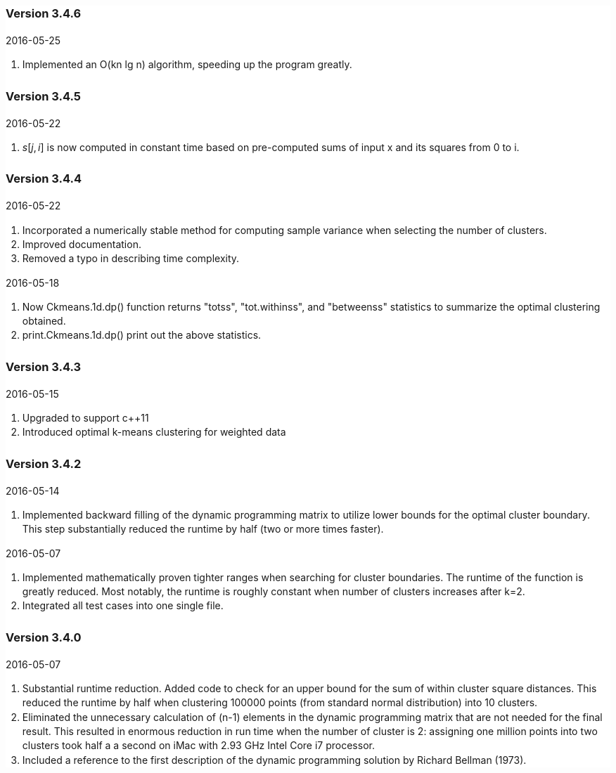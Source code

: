 ### Version 3.4.6
  
  2016-05-25
  
  1. Implemented an O(kn lg n) algorithm, speeding up the program greatly.

### Version 3.4.5
  
  2016-05-22
  
  1. $s[j,i]$ is now computed in constant time based on pre-computed
     sums of input x and its squares from 0 to i.

### Version 3.4.4
  
  2016-05-22
  
  1. Incorporated a numerically stable method for computing sample variance when
     selecting the number of clusters.
  2. Improved documentation.
  3. Removed a typo in describing time complexity.

  2016-05-18
  
  1. Now Ckmeans.1d.dp() function returns "totss", "tot.withinss", and
     "betweenss" statistics to summarize the optimal clustering obtained.
  2. print.Ckmeans.1d.dp() print out the above statistics.

### Version 3.4.3
  
  2016-05-15
  
  1. Upgraded to support c++11
  2. Introduced optimal k-means clustering for weighted data

### Version 3.4.2
  
  2016-05-14
  
  1. Implemented backward filling of the dynamic programming matrix to
     utilize lower bounds for the optimal cluster boundary. This step
     substantially reduced the runtime by half (two or more times faster).

  2016-05-07
  
  1. Implemented mathematically proven tighter ranges when searching for
     cluster boundaries. The runtime of the function is greatly reduced.
     Most notably, the runtime is roughly constant when number of clusters
     increases after k=2.
  2. Integrated all test cases into one single file.

### Version 3.4.0
  
  2016-05-07
  
  1. Substantial runtime reduction. Added code to check for an upper bound
     for the sum of within cluster square distances. This reduced the runtime
     by half when clustering 100000 points (from standard normal distribution)
     into 10 clusters.
  2. Eliminated the unnecessary calculation of (n-1) elements in the dynamic
     programming matrix that are not needed for the final result. This
     resulted in enormous reduction in run time when the number of cluster
     is 2: assigning one million points into two clusters took half a
     a second on iMac with 2.93 GHz Intel Core i7 processor.
  3. Included a reference to the first description of the dynamic programming
     solution by Richard Bellman (1973).
